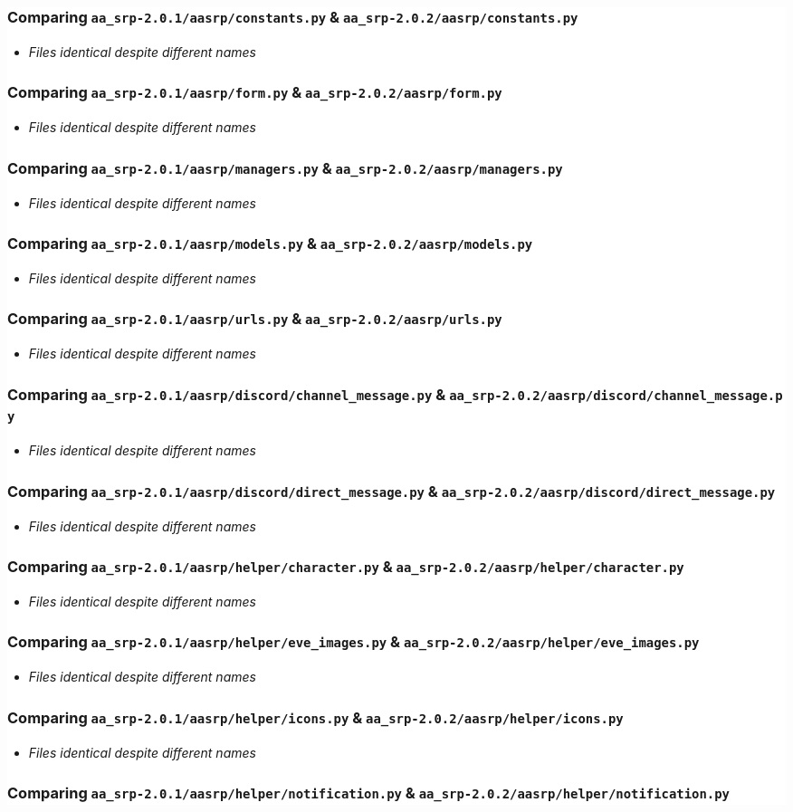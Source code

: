 ### Comparing `aa_srp-2.0.1/aasrp/constants.py` & `aa_srp-2.0.2/aasrp/constants.py`

 * *Files identical despite different names*

### Comparing `aa_srp-2.0.1/aasrp/form.py` & `aa_srp-2.0.2/aasrp/form.py`

 * *Files identical despite different names*

### Comparing `aa_srp-2.0.1/aasrp/managers.py` & `aa_srp-2.0.2/aasrp/managers.py`

 * *Files identical despite different names*

### Comparing `aa_srp-2.0.1/aasrp/models.py` & `aa_srp-2.0.2/aasrp/models.py`

 * *Files identical despite different names*

### Comparing `aa_srp-2.0.1/aasrp/urls.py` & `aa_srp-2.0.2/aasrp/urls.py`

 * *Files identical despite different names*

### Comparing `aa_srp-2.0.1/aasrp/discord/channel_message.py` & `aa_srp-2.0.2/aasrp/discord/channel_message.py`

 * *Files identical despite different names*

### Comparing `aa_srp-2.0.1/aasrp/discord/direct_message.py` & `aa_srp-2.0.2/aasrp/discord/direct_message.py`

 * *Files identical despite different names*

### Comparing `aa_srp-2.0.1/aasrp/helper/character.py` & `aa_srp-2.0.2/aasrp/helper/character.py`

 * *Files identical despite different names*

### Comparing `aa_srp-2.0.1/aasrp/helper/eve_images.py` & `aa_srp-2.0.2/aasrp/helper/eve_images.py`

 * *Files identical despite different names*

### Comparing `aa_srp-2.0.1/aasrp/helper/icons.py` & `aa_srp-2.0.2/aasrp/helper/icons.py`

 * *Files identical despite different names*

### Comparing `aa_srp-2.0.1/aasrp/helper/notification.py` & `aa_srp-2.0.2/aasrp/helper/notification.py`
